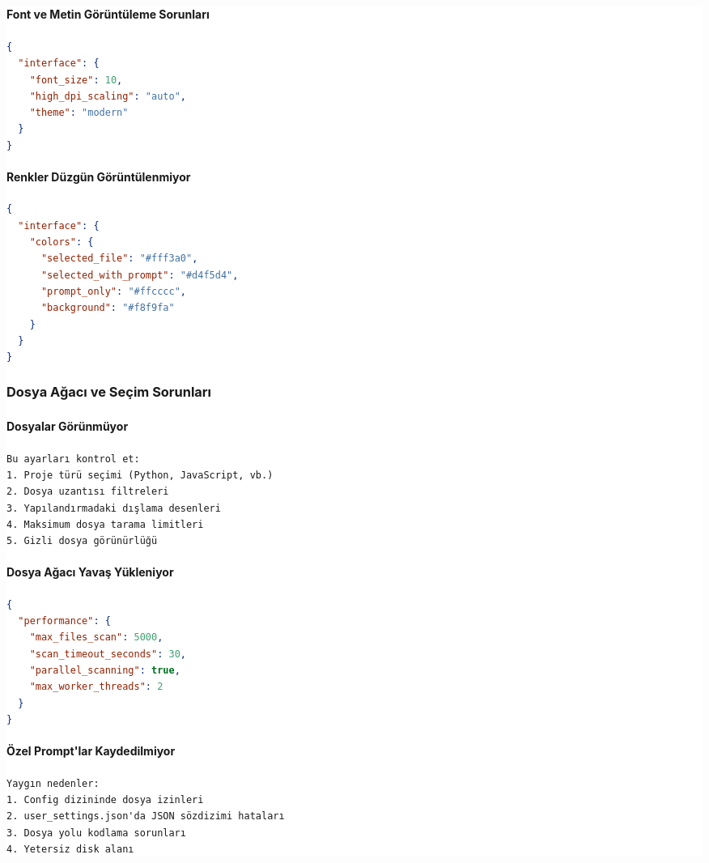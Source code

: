#### Font ve Metin Görüntüleme Sorunları
```json
{
  "interface": {
    "font_size": 10,
    "high_dpi_scaling": "auto",
    "theme": "modern"
  }
}
```

#### Renkler Düzgün Görüntülenmiyor
```json
{
  "interface": {
    "colors": {
      "selected_file": "#fff3a0",
      "selected_with_prompt": "#d4f5d4",
      "prompt_only": "#ffcccc",
      "background": "#f8f9fa"
    }
  }
}
```

### Dosya Ağacı ve Seçim Sorunları

#### Dosyalar Görünmüyor
```
Bu ayarları kontrol et:
1. Proje türü seçimi (Python, JavaScript, vb.)
2. Dosya uzantısı filtreleri
3. Yapılandırmadaki dışlama desenleri
4. Maksimum dosya tarama limitleri
5. Gizli dosya görünürlüğü
```

#### Dosya Ağacı Yavaş Yükleniyor
```json
{
  "performance": {
    "max_files_scan": 5000,
    "scan_timeout_seconds": 30,
    "parallel_scanning": true,
    "max_worker_threads": 2
  }
}
```

#### Özel Prompt'lar Kaydedilmiyor
```
Yaygın nedenler:
1. Config dizininde dosya izinleri
2. user_settings.json'da JSON sözdizimi hataları
3. Dosya yolu kodlama sorunları
4. Yetersiz disk alanı
```
